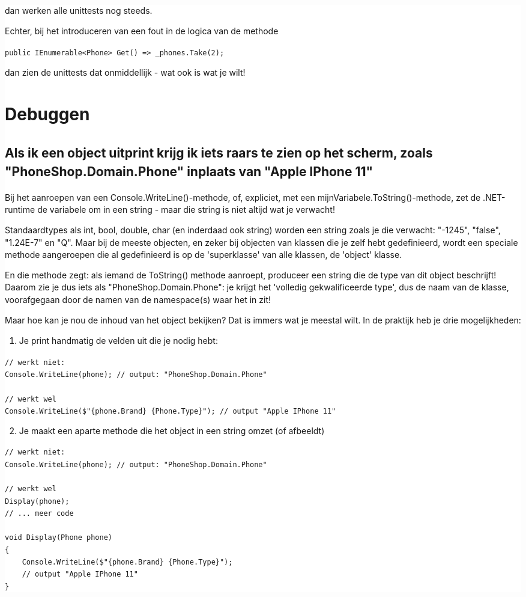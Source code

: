 dan werken alle unittests nog steeds.

Echter, bij het introduceren van een fout in de logica van de methode
```
public IEnumerable<Phone> Get() => _phones.Take(2);
```

dan zien de unittests dat onmiddellijk - wat ook is wat je wilt!

# Debuggen

<div style="page-break-after: always;"></div>

## Als ik een object uitprint krijg ik iets raars te zien op het scherm, zoals "PhoneShop.Domain.Phone" inplaats van "Apple IPhone 11"

Bij het aanroepen van een Console.WriteLine()-methode, of, expliciet, met een mijnVariabele.ToString()-methode, zet de .NET-runtime de variabele om in een string - maar die string is niet altijd wat je verwacht!

Standaardtypes als int, bool, double, char (en inderdaad ook string) worden een string zoals je die verwacht: "-1245", "false", "1.24E-7" en "Q". Maar bij de meeste objecten, en zeker bij objecten van klassen die je zelf hebt gedefinieerd, wordt een speciale methode aangeroepen die al gedefinieerd is op de 'superklasse' van alle klassen, de 'object' klasse.

En die methode zegt: als iemand de ToString() methode aanroept, produceer een string die de type van dit object beschrijft! Daarom zie je dus iets als "PhoneShop.Domain.Phone": je krijgt het 'volledig gekwalificeerde type', dus de naam van de klasse, voorafgegaan door de namen van de namespace(s) waar het in zit!

Maar hoe kan je nou de inhoud van het object bekijken? Dat is immers wat je meestal wilt. In de praktijk heb je drie mogelijkheden:

1) Je print handmatig de velden uit die je nodig hebt:
```
// werkt niet:
Console.WriteLine(phone); // output: "PhoneShop.Domain.Phone"

// werkt wel
Console.WriteLine($"{phone.Brand} {Phone.Type}"); // output "Apple IPhone 11"
```

2) Je maakt een aparte methode die het object in een string omzet (of afbeeldt)

```
// werkt niet:
Console.WriteLine(phone); // output: "PhoneShop.Domain.Phone"

// werkt wel
Display(phone);
// ... meer code

void Display(Phone phone)
{
    Console.WriteLine($"{phone.Brand} {Phone.Type}"); 
    // output "Apple IPhone 11"
}
```

